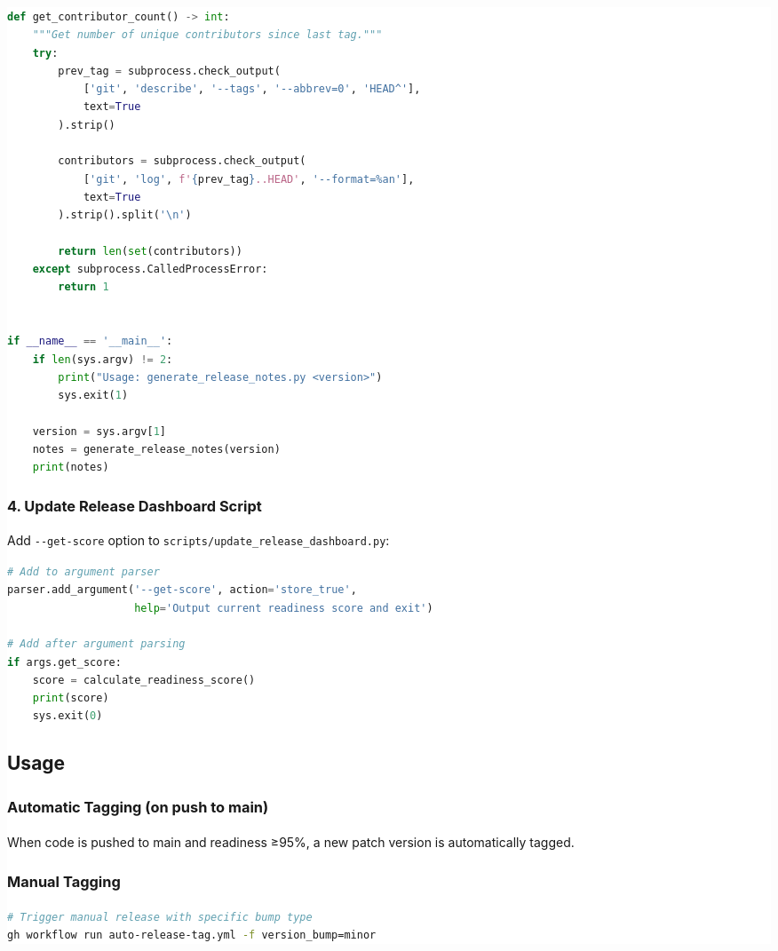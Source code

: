 ```python
def get_contributor_count() -> int:
    """Get number of unique contributors since last tag."""
    try:
        prev_tag = subprocess.check_output(
            ['git', 'describe', '--tags', '--abbrev=0', 'HEAD^'],
            text=True
        ).strip()
        
        contributors = subprocess.check_output(
            ['git', 'log', f'{prev_tag}..HEAD', '--format=%an'],
            text=True
        ).strip().split('\n')
        
        return len(set(contributors))
    except subprocess.CalledProcessError:
        return 1


if __name__ == '__main__':
    if len(sys.argv) != 2:
        print("Usage: generate_release_notes.py <version>")
        sys.exit(1)
    
    version = sys.argv[1]
    notes = generate_release_notes(version)
    print(notes)
```

### 4. Update Release Dashboard Script

Add `--get-score` option to `scripts/update_release_dashboard.py`:

```python
# Add to argument parser
parser.add_argument('--get-score', action='store_true',
                    help='Output current readiness score and exit')

# Add after argument parsing
if args.get_score:
    score = calculate_readiness_score()
    print(score)
    sys.exit(0)
```

## Usage

### Automatic Tagging (on push to main)
When code is pushed to main and readiness ≥95%, a new patch version is automatically tagged.

### Manual Tagging
```bash
# Trigger manual release with specific bump type
gh workflow run auto-release-tag.yml -f version_bump=minor
```

